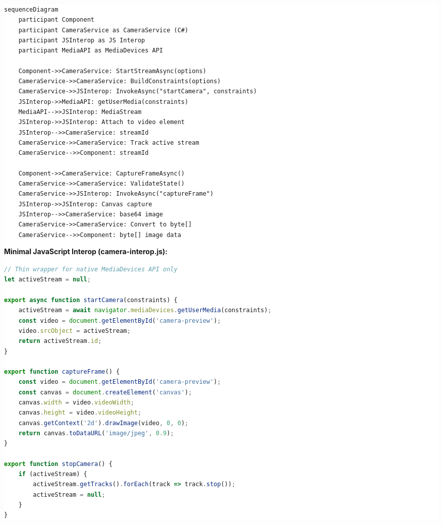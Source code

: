 ```mermaid
sequenceDiagram
    participant Component
    participant CameraService as CameraService (C#)
    participant JSInterop as JS Interop
    participant MediaAPI as MediaDevices API
    
    Component->>CameraService: StartStreamAsync(options)
    CameraService->>CameraService: BuildConstraints(options)
    CameraService->>JSInterop: InvokeAsync("startCamera", constraints)
    JSInterop->>MediaAPI: getUserMedia(constraints)
    MediaAPI-->>JSInterop: MediaStream
    JSInterop->>JSInterop: Attach to video element
    JSInterop-->>CameraService: streamId
    CameraService->>CameraService: Track active stream
    CameraService-->>Component: streamId
    
    Component->>CameraService: CaptureFrameAsync()
    CameraService->>CameraService: ValidateState()
    CameraService->>JSInterop: InvokeAsync("captureFrame")
    JSInterop->>JSInterop: Canvas capture
    JSInterop-->>CameraService: base64 image
    CameraService->>CameraService: Convert to byte[]
    CameraService-->>Component: byte[] image data
```

**Minimal JavaScript Interop (camera-interop.js):**
```javascript
// Thin wrapper for native MediaDevices API only
let activeStream = null;

export async function startCamera(constraints) {
    activeStream = await navigator.mediaDevices.getUserMedia(constraints);
    const video = document.getElementById('camera-preview');
    video.srcObject = activeStream;
    return activeStream.id;
}

export function captureFrame() {
    const video = document.getElementById('camera-preview');
    const canvas = document.createElement('canvas');
    canvas.width = video.videoWidth;
    canvas.height = video.videoHeight;
    canvas.getContext('2d').drawImage(video, 0, 0);
    return canvas.toDataURL('image/jpeg', 0.9);
}

export function stopCamera() {
    if (activeStream) {
        activeStream.getTracks().forEach(track => track.stop());
        activeStream = null;
    }
}
```
